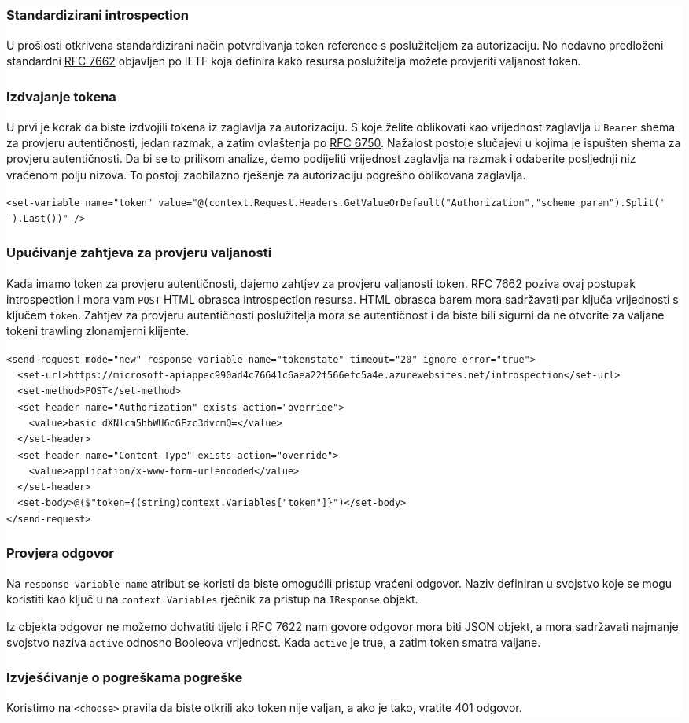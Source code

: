 ### <a name="standardized-introspection"></a>Standardizirani introspection
U prošlosti otkrivena standardizirani način potvrđivanja token reference s poslužiteljem za autorizaciju. No nedavno predloženi standardni [RFC 7662](https://tools.ietf.org/html/rfc7662) objavljen po IETF koja definira kako resursa poslužitelja možete provjeriti valjanost token.

### <a name="extracting-the-token"></a>Izdvajanje tokena
U prvi je korak da biste izdvojili tokena iz zaglavlja za autorizaciju. S koje želite oblikovati kao vrijednost zaglavlja u `Bearer` shema za provjeru autentičnosti, jedan razmak, a zatim ovlaštenja po [RFC 6750](http://tools.ietf.org/html/rfc6750#section-2.1). Nažalost postoje slučajevi u kojima je ispušten shema za provjeru autentičnosti. Da bi se to prilikom analize, ćemo podijeliti vrijednost zaglavlja na razmak i odaberite posljednji niz vraćenom polju nizova. To postoji zaobilazno rješenje za autorizaciju pogrešno oblikovana zaglavlja.

    <set-variable name="token" value="@(context.Request.Headers.GetValueOrDefault("Authorization","scheme param").Split(' ').Last())" />

### <a name="making-the-validation-request"></a>Upućivanje zahtjeva za provjeru valjanosti
Kada imamo token za provjeru autentičnosti, dajemo zahtjev za provjeru valjanosti token. RFC 7662 poziva ovaj postupak introspection i mora vam `POST` HTML obrasca introspection resursa. HTML obrasca barem mora sadržavati par ključa vrijednosti s ključem `token`. Zahtjev za provjeru autentičnosti poslužitelja mora se autentičnost i da biste bili sigurni da ne otvorite za valjane tokeni trawling zlonamjerni klijente.

    <send-request mode="new" response-variable-name="tokenstate" timeout="20" ignore-error="true">
      <set-url>https://microsoft-apiappec990ad4c76641c6aea22f566efc5a4e.azurewebsites.net/introspection</set-url>
      <set-method>POST</set-method>
      <set-header name="Authorization" exists-action="override">
        <value>basic dXNlcm5hbWU6cGFzc3dvcmQ=</value>
      </set-header>
      <set-header name="Content-Type" exists-action="override">
        <value>application/x-www-form-urlencoded</value>
      </set-header>
      <set-body>@($"token={(string)context.Variables["token"]}")</set-body>
    </send-request>

### <a name="checking-the-response"></a>Provjera odgovor
Na `response-variable-name` atribut se koristi da biste omogućili pristup vraćeni odgovor. Naziv definiran u svojstvo koje se mogu koristiti kao ključ u na `context.Variables` rječnik za pristup na `IResponse` objekt.

Iz objekta odgovor ne možemo dohvatiti tijelo i RFC 7622 nam govore odgovor mora biti JSON objekt, a mora sadržavati najmanje svojstvo naziva `active` odnosno Booleova vrijednost. Kada `active` je true, a zatim token smatra valjane.

### <a name="reporting-failure"></a>Izvješćivanje o pogreškama pogreške
Koristimo na `<choose>` pravila da biste otkrili ako token nije valjan, a ako je tako, vratite 401 odgovor.
